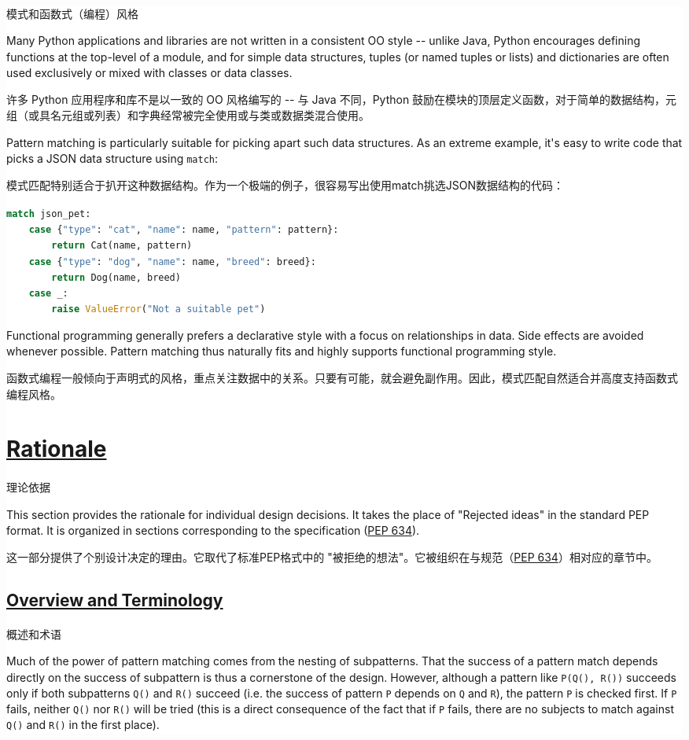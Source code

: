 模式和函数式（编程）风格

Many Python applications and libraries are not written in a consistent OO style -- unlike Java, Python encourages defining functions at the top-level of a module, and for simple data structures, tuples (or named tuples or lists) and dictionaries are often used exclusively or mixed with classes or data classes.

许多 Python 应用程序和库不是以一致的 OO 风格编写的 -- 与 Java 不同，Python 鼓励在模块的顶层定义函数，对于简单的数据结构，元组（或具名元组或列表）和字典经常被完全使用或与类或数据类混合使用。

Pattern matching is particularly suitable for picking apart such data structures. As an extreme example, it's easy to write code that picks a JSON data structure using `match`:

模式匹配特别适合于扒开这种数据结构。作为一个极端的例子，很容易写出使用match挑选JSON数据结构的代码：

```python
match json_pet:
    case {"type": "cat", "name": name, "pattern": pattern}:
        return Cat(name, pattern)
    case {"type": "dog", "name": name, "breed": breed}:
        return Dog(name, breed)
    case _:
        raise ValueError("Not a suitable pet")
```

Functional programming generally prefers a declarative style with a focus on relationships in data. Side effects are avoided whenever possible. Pattern matching thus naturally fits and highly supports functional programming style.

函数式编程一般倾向于声明式的风格，重点关注数据中的关系。只要有可能，就会避免副作用。因此，模式匹配自然适合并高度支持函数式编程风格。

# [Rationale](https://github.com/icexmoon/PEP-CN/blob/main/peps/PEP%20635%20--%20Structural%20Pattern%20Matching%20Motivation%20and%20Rationale.md#id13)

理论依据

This section provides the rationale for individual design decisions. It takes the place of "Rejected ideas" in the standard PEP format. It is organized in sections corresponding to the specification ([PEP 634](https://www.python.org/dev/peps/pep-0634)).

这一部分提供了个别设计决定的理由。它取代了标准PEP格式中的 "被拒绝的想法"。它被组织在与规范（[PEP 634](https://github.com/icexmoon/PEP-CN/blob/main/peps/PEP%20634%20--%20Structural%20Pattern%20Matching%20Specification.md)）相对应的章节中。

## [Overview and Terminology](https://github.com/icexmoon/PEP-CN/blob/main/peps/PEP%20635%20--%20Structural%20Pattern%20Matching%20Motivation%20and%20Rationale.md#id14)

概述和术语

Much of the power of pattern matching comes from the nesting of subpatterns. That the success of a pattern match depends directly on the success of subpattern is thus a cornerstone of the design. However, although a pattern like `P(Q(), R())` succeeds only if both subpatterns `Q()` and `R()` succeed (i.e. the success of pattern `P` depends on `Q` and `R`), the pattern `P` is checked first. If `P` fails, neither `Q()` nor `R()` will be tried (this is a direct consequence of the fact that if `P` fails, there are no subjects to match against `Q()` and `R()` in the first place).
